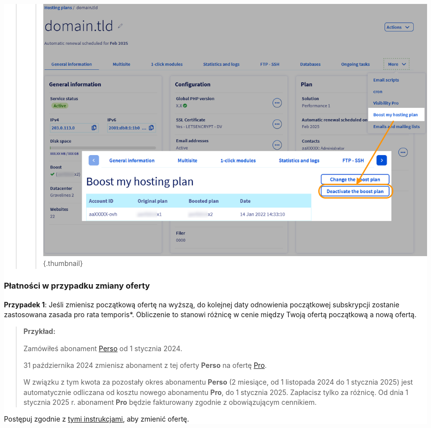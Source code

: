 >> ![boost](/pages/assets/screens/control_panel/product-selection/web-cloud/web-hosting/boost-my-hosting-plan/deactivate-the-boost-plan.png){.thumbnail}<br>

### Płatności w przypadku zmiany oferty <a name="billing"></a>

**Przypadek 1**: Jeśli zmienisz początkową ofertę na wyższą, do kolejnej daty odnowienia początkowej subskrypcji zostanie zastosowana zasada pro rata temporis*.
Obliczenie to stanowi różnicę w cenie między Twoją ofertą początkową a nową ofertą.

> **Przykład:**<br>
>
> Zamówiłeś abonament [Perso](/links/web/hosting-personal-offer) od 1 stycznia 2024.
>
> 31 października 2024 zmienisz abonament z tej oferty **Perso** na ofertę [Pro](/links/web/hosting-professional-offer).<br>
>
> W związku z tym kwota za pozostały okres abonamentu **Perso** (2 miesiące, od 1 listopada 2024 do 1 stycznia 2025) jest automatycznie odliczana od kosztu nowego abonamentu **Pro**, do 1 stycznia 2025. Zapłacisz tylko za różnicę.
> Od dnia 1 stycznia 2025 r. abonament **Pro** będzie fakturowany zgodnie z obowiązującym cennikiem.

Postępuj zgodnie z [tymi instrukcjami](#modify), aby zmienić ofertę.
